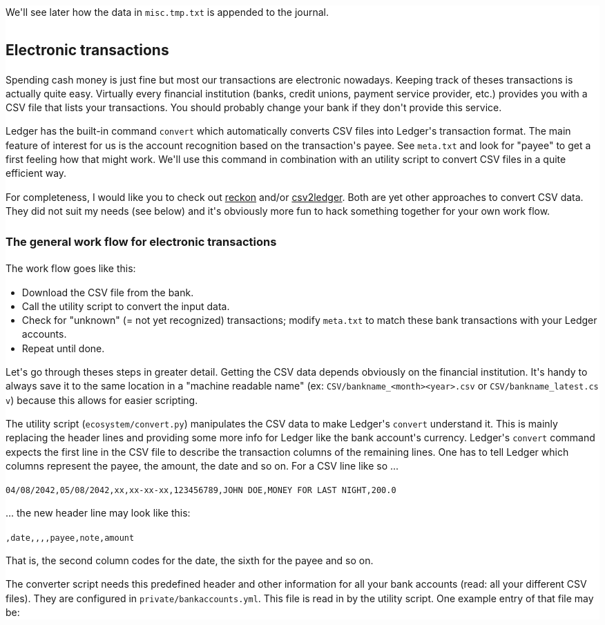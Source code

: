 We'll see later how the data in ``misc.tmp.txt`` is appended to the journal.

## Electronic transactions ##

Spending cash money is just fine but most our transactions are electronic nowadays.
Keeping track of theses transactions is actually quite easy.
Virtually every financial institution (banks, credit unions, payment service provider, etc.) provides you with a CSV file that lists your transactions.
You should probably change your bank if they don't provide this service.

Ledger has the built-in command ``convert`` which automatically converts CSV files into Ledger's transaction format.
The main feature of interest for us is the account recognition based on the transaction's payee.
See ``meta.txt`` and look for "payee" to get a first feeling how that might work.
We'll use this command in combination with an utility script to convert CSV files in a quite efficient way.

For completeness, I would like you to check out [reckon](https://github.com/cantino/reckon) and/or [csv2ledger](https://github.com/jwiegley/CSV2Ledger).
Both are yet other approaches to convert CSV data.
They did not suit my needs (see below) and it's obviously more fun to hack something together for your own work flow.

### The general work flow for electronic transactions ###

The work flow goes like this:

* Download the CSV file from the bank.
* Call the utility script to convert the input data.
* Check for "unknown" (= not yet recognized) transactions; modify ``meta.txt`` to match these bank transactions with your Ledger accounts.
* Repeat until done.

Let's go through theses steps in greater detail.
Getting the CSV data depends obviously on the financial institution.
It's handy to always save it to the same location in a "machine readable name" (ex: ``CSV/bankname_<month><year>.csv`` or ``CSV/bankname_latest.csv``) because this allows for easier scripting.

The utility script (``ecosystem/convert.py``) manipulates the CSV data to make Ledger's ``convert`` understand it.
This is mainly replacing the header lines and providing some more info for Ledger like the bank account's currency.
Ledger's ``convert`` command expects the first line in the CSV file to describe the transaction columns of the remaining lines.
One has to tell Ledger which columns represent the payee, the amount, the date and so on.
For a CSV line like so ...

    04/08/2042,05/08/2042,xx,xx-xx-xx,123456789,JOHN DOE,MONEY FOR LAST NIGHT,200.0

... the new header line may look like this:

    ,date,,,,payee,note,amount

That is, the second column codes for the date, the sixth for the payee and so on.

The converter script needs this predefined header and other information for all your bank accounts (read: all your different CSV files).
They are configured in ``private/bankaccounts.yml``.
This file is read in by the utility script. One example entry of that file may be:
